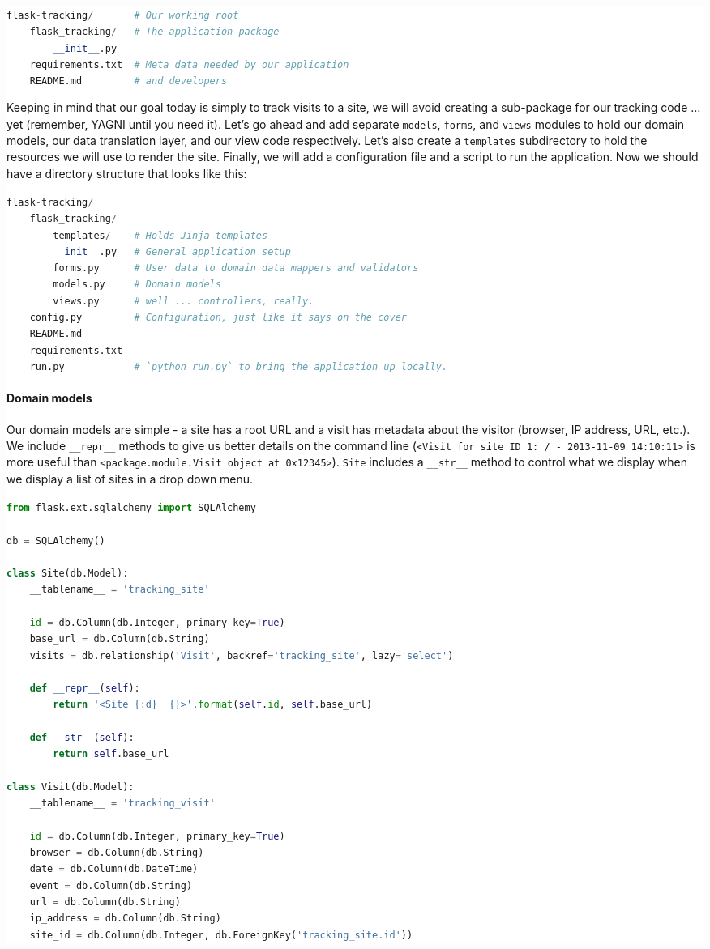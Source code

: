 ```python
flask-tracking/       # Our working root
    flask_tracking/   # The application package
        __init__.py
    requirements.txt  # Meta data needed by our application
    README.md         # and developers
```

Keeping in mind that our goal today is simply to track visits to a site, we will avoid creating a sub-package for our tracking code … yet \(remember, YAGNI until you need it\). Let’s go ahead and add separate `models`, `forms`, and `views` modules to hold our domain models, our data translation layer, and our view code respectively. Let’s also create a `templates` subdirectory to hold the resources we will use to render the site. Finally, we will add a configuration file and a script to run the application. Now we should have a directory structure that looks like this:

```python
flask-tracking/
    flask_tracking/
        templates/    # Holds Jinja templates
        __init__.py   # General application setup
        forms.py      # User data to domain data mappers and validators
        models.py     # Domain models
        views.py      # well ... controllers, really.
    config.py         # Configuration, just like it says on the cover
    README.md
    requirements.txt
    run.py            # `python run.py` to bring the application up locally.
```

#### Domain models

Our domain models are simple - a site has a root URL and a visit has metadata about the visitor \(browser, IP address, URL, etc.\). We include `__repr__` methods to give us better details on the command line \(`<Visit for site ID 1: / - 2013-11-09 14:10:11>` is more useful than `<package.module.Visit object at 0x12345>`\). `Site` includes a `__str__` method to control what we display when we display a list of sites in a drop down menu.

```python
from flask.ext.sqlalchemy import SQLAlchemy

db = SQLAlchemy()

class Site(db.Model):
    __tablename__ = 'tracking_site'

    id = db.Column(db.Integer, primary_key=True)
    base_url = db.Column(db.String)
    visits = db.relationship('Visit', backref='tracking_site', lazy='select')

    def __repr__(self):
        return '<Site {:d}  {}>'.format(self.id, self.base_url)

    def __str__(self):
        return self.base_url

class Visit(db.Model):
    __tablename__ = 'tracking_visit'

    id = db.Column(db.Integer, primary_key=True)
    browser = db.Column(db.String)
    date = db.Column(db.DateTime)
    event = db.Column(db.String)
    url = db.Column(db.String)
    ip_address = db.Column(db.String)
    site_id = db.Column(db.Integer, db.ForeignKey('tracking_site.id'))

```